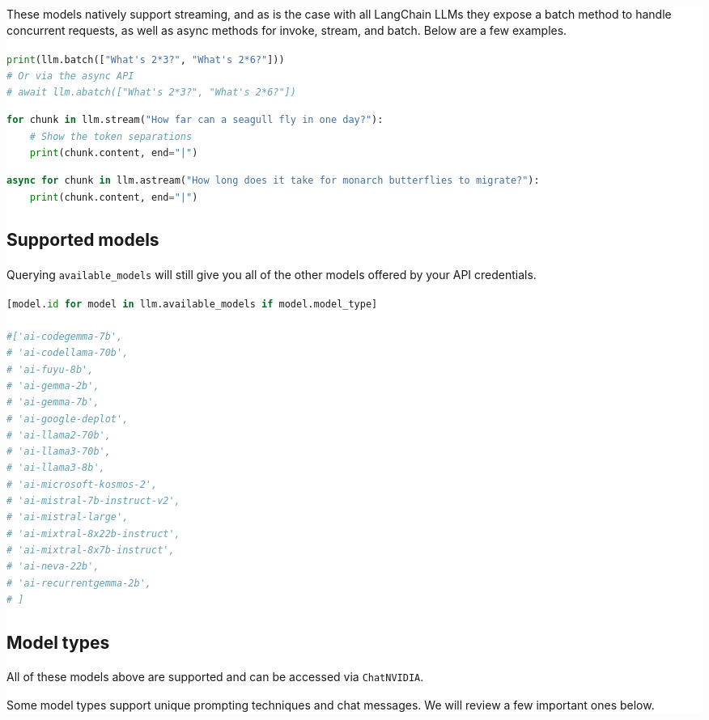 These models natively support streaming, and as is the case with all LangChain LLMs they expose a batch method to handle concurrent requests, as well as async methods for invoke, stream, and batch. Below are a few examples.

```python
print(llm.batch(["What's 2*3?", "What's 2*6?"]))
# Or via the async API
# await llm.abatch(["What's 2*3?", "What's 2*6?"])
```

```python
for chunk in llm.stream("How far can a seagull fly in one day?"):
    # Show the token separations
    print(chunk.content, end="|")
```

```python
async for chunk in llm.astream("How long does it take for monarch butterflies to migrate?"):
    print(chunk.content, end="|")
```

## Supported models

Querying `available_models` will still give you all of the other models offered by your API credentials.

```python
[model.id for model in llm.available_models if model.model_type]

#['ai-codegemma-7b',
# 'ai-codellama-70b',
# 'ai-fuyu-8b',
# 'ai-gemma-2b',
# 'ai-gemma-7b',
# 'ai-google-deplot',
# 'ai-llama2-70b',
# 'ai-llama3-70b',
# 'ai-llama3-8b',
# 'ai-microsoft-kosmos-2',
# 'ai-mistral-7b-instruct-v2',
# 'ai-mistral-large',
# 'ai-mixtral-8x22b-instruct',
# 'ai-mixtral-8x7b-instruct',
# 'ai-neva-22b',
# 'ai-recurrentgemma-2b',
# ]
```

## Model types

All of these models above are supported and can be accessed via `ChatNVIDIA`.

Some model types support unique prompting techniques and chat messages. We will review a few important ones below.
